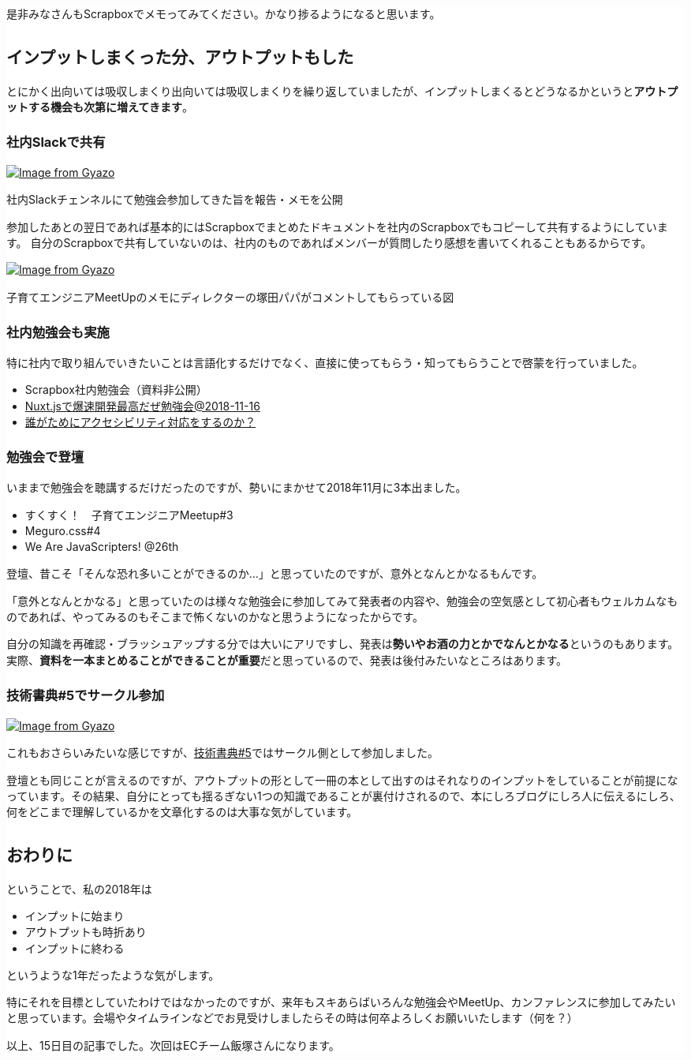 是非みなさんもScrapboxでメモってみてください。かなり捗るようになると思います。

## インプットしまくった分、アウトプットもした

とにかく出向いては吸収しまくり出向いては吸収しまくりを繰り返していましたが、インプットしまくるとどうなるかというと**アウトプットする機会も次第に増えてきます**。

### 社内Slackで共有

[![Image from Gyazo](https://i.gyazo.com/129fad0a7d2a366be3ee078607d5cb1a.png)](https://gyazo.com/129fad0a7d2a366be3ee078607d5cb1a)

社内Slackチェンネルにて勉強会参加してきた旨を報告・メモを公開

参加したあとの翌日であれば基本的にはScrapboxでまとめたドキュメントを社内のScrapboxでもコピーして共有するようにしています。
自分のScrapboxで共有していないのは、社内のものであればメンバーが質問したり感想を書いてくれることもあるからです。

[![Image from Gyazo](https://i.gyazo.com/5477b8c3878953d4a6ab5aa95e9f5c17.png)](https://gyazo.com/5477b8c3878953d4a6ab5aa95e9f5c17)

子育てエンジニアMeetUpのメモにディレクターの塚田パパがコメントしてもらっている図

### 社内勉強会も実施

特に社内で取り組んでいきたいことは言語化するだけでなく、直接に使ってもらう・知ってもらうことで啓蒙を行っていました。

- Scrapbox社内勉強会（資料非公開）
- [Nuxt.jsで爆速開発最高だぜ勉強会@2018-11-16](https://scrapbox.io/yamanoku/Nuxt.js%E3%81%A7%E7%88%86%E9%80%9F%E9%96%8B%E7%99%BA%E6%9C%80%E9%AB%98%E3%81%A0%E3%81%9C%E5%8B%89%E5%BC%B7%E4%BC%9A@2018-11-16)
- [誰がためにアクセシビリティ対応をするのか？](https://scrapbox.io/yamanoku/%E8%AA%B0%E3%81%8C%E3%81%9F%E3%82%81%E3%81%AB%E3%82%A2%E3%82%AF%E3%82%BB%E3%82%B7%E3%83%93%E3%83%AA%E3%83%86%E3%82%A3%E5%AF%BE%E5%BF%9C%E3%82%92%E3%81%99%E3%82%8B%E3%81%AE%E3%81%8B%EF%BC%9F)

### 勉強会で登壇

いままで勉強会を聴講するだけだったのですが、勢いにまかせて2018年11月に3本出ました。

- すくすく！　子育てエンジニアMeetup#3
- Meguro.css#4
- We Are JavaScripters! @26th

登壇、昔こそ「そんな恐れ多いことができるのか…」と思っていたのですが、意外となんとかなるもんです。

「意外となんとかなる」と思っていたのは様々な勉強会に参加してみて発表者の内容や、勉強会の空気感として初心者もウェルカムなものであれば、やってみるのもそこまで怖くないのかなと思うようになったからです。

自分の知識を再確認・ブラッシュアップする分では大いにアリですし、発表は**勢いやお酒の力とかでなんとかなる**というのもあります。実際、**資料を一本まとめることができることが重要**だと思っているので、発表は後付みたいなところはあります。

### 技術書典#5でサークル参加

[![Image from Gyazo](https://i.gyazo.com/bc2ac5f1c41fd8ea01cc77f85d871d00.png)](https://gyazo.com/bc2ac5f1c41fd8ea01cc77f85d871d00)

これもおさらいみたいな感じですが、[技術書典#5](https://techbookfest.org/event/tbf05)ではサークル側として参加しました。

登壇とも同じことが言えるのですが、アウトプットの形として一冊の本として出すのはそれなりのインプットをしていることが前提になっています。その結果、自分にとっても揺るぎない1つの知識であることが裏付けされるので、本にしろブログにしろ人に伝えるにしろ、何をどこまで理解しているかを文章化するのは大事な気がしています。

## おわりに

ということで、私の2018年は

- インプットに始まり
- アウトプットも時折あり
- インプットに終わる

というような1年だったような気がします。

特にそれを目標としていたわけではなかったのですが、来年もスキあらばいろんな勉強会やMeetUp、カンファレンスに参加してみたいと思っています。会場やタイムラインなどでお見受けしましたらその時は何卒よろしくお願いいたします（何を？）

以上、15日目の記事でした。次回はECチーム飯塚さんになります。